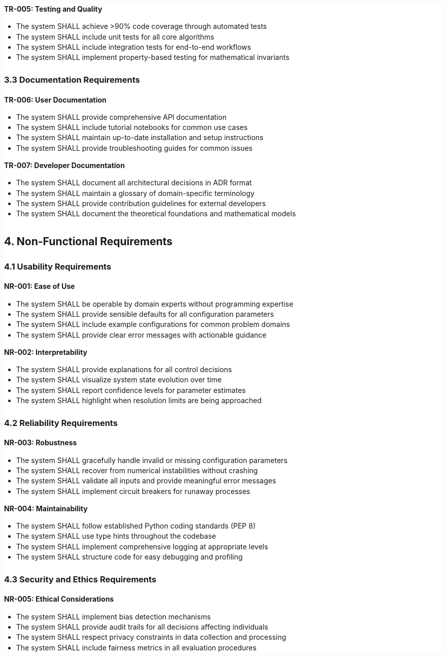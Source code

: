 **TR-005: Testing and Quality**
- The system SHALL achieve >90% code coverage through automated tests
- The system SHALL include unit tests for all core algorithms
- The system SHALL include integration tests for end-to-end workflows
- The system SHALL implement property-based testing for mathematical invariants

### 3.3 Documentation Requirements

**TR-006: User Documentation**
- The system SHALL provide comprehensive API documentation
- The system SHALL include tutorial notebooks for common use cases
- The system SHALL maintain up-to-date installation and setup instructions
- The system SHALL provide troubleshooting guides for common issues

**TR-007: Developer Documentation**
- The system SHALL document all architectural decisions in ADR format
- The system SHALL maintain a glossary of domain-specific terminology
- The system SHALL provide contribution guidelines for external developers
- The system SHALL document the theoretical foundations and mathematical models

## 4. Non-Functional Requirements

### 4.1 Usability Requirements

**NR-001: Ease of Use**
- The system SHALL be operable by domain experts without programming expertise
- The system SHALL provide sensible defaults for all configuration parameters
- The system SHALL include example configurations for common problem domains
- The system SHALL provide clear error messages with actionable guidance

**NR-002: Interpretability**
- The system SHALL provide explanations for all control decisions
- The system SHALL visualize system state evolution over time
- The system SHALL report confidence levels for parameter estimates
- The system SHALL highlight when resolution limits are being approached

### 4.2 Reliability Requirements

**NR-003: Robustness**
- The system SHALL gracefully handle invalid or missing configuration parameters
- The system SHALL recover from numerical instabilities without crashing
- The system SHALL validate all inputs and provide meaningful error messages
- The system SHALL implement circuit breakers for runaway processes

**NR-004: Maintainability**
- The system SHALL follow established Python coding standards (PEP 8)
- The system SHALL use type hints throughout the codebase
- The system SHALL implement comprehensive logging at appropriate levels
- The system SHALL structure code for easy debugging and profiling

### 4.3 Security and Ethics Requirements

**NR-005: Ethical Considerations**
- The system SHALL implement bias detection mechanisms
- The system SHALL provide audit trails for all decisions affecting individuals
- The system SHALL respect privacy constraints in data collection and processing
- The system SHALL include fairness metrics in all evaluation procedures
